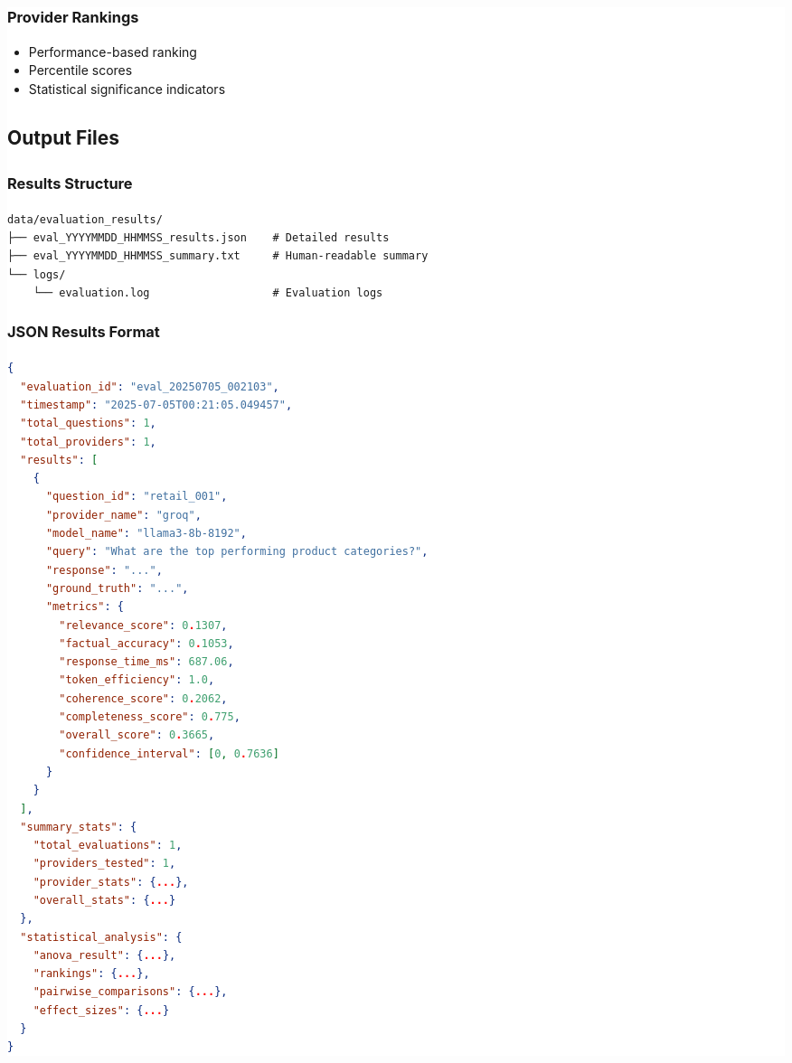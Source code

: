 ### Provider Rankings
- Performance-based ranking
- Percentile scores
- Statistical significance indicators

## Output Files

### Results Structure
```
data/evaluation_results/
├── eval_YYYYMMDD_HHMMSS_results.json    # Detailed results
├── eval_YYYYMMDD_HHMMSS_summary.txt     # Human-readable summary
└── logs/
    └── evaluation.log                   # Evaluation logs
```

### JSON Results Format
```json
{
  "evaluation_id": "eval_20250705_002103",
  "timestamp": "2025-07-05T00:21:05.049457",
  "total_questions": 1,
  "total_providers": 1,
  "results": [
    {
      "question_id": "retail_001",
      "provider_name": "groq",
      "model_name": "llama3-8b-8192",
      "query": "What are the top performing product categories?",
      "response": "...",
      "ground_truth": "...",
      "metrics": {
        "relevance_score": 0.1307,
        "factual_accuracy": 0.1053,
        "response_time_ms": 687.06,
        "token_efficiency": 1.0,
        "coherence_score": 0.2062,
        "completeness_score": 0.775,
        "overall_score": 0.3665,
        "confidence_interval": [0, 0.7636]
      }
    }
  ],
  "summary_stats": {
    "total_evaluations": 1,
    "providers_tested": 1,
    "provider_stats": {...},
    "overall_stats": {...}
  },
  "statistical_analysis": {
    "anova_result": {...},
    "rankings": {...},
    "pairwise_comparisons": {...},
    "effect_sizes": {...}
  }
}
```
